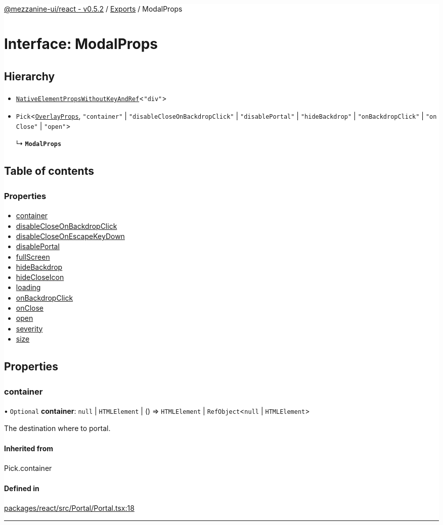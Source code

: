 [@mezzanine-ui/react - v0.5.2](../README.md) / [Exports](../modules.md) / ModalProps

# Interface: ModalProps

## Hierarchy

- [`NativeElementPropsWithoutKeyAndRef`](../modules.md#nativeelementpropswithoutkeyandref)<``"div"``\>

- `Pick`<[`OverlayProps`](overlayprops.md), ``"container"`` \| ``"disableCloseOnBackdropClick"`` \| ``"disablePortal"`` \| ``"hideBackdrop"`` \| ``"onBackdropClick"`` \| ``"onClose"`` \| ``"open"``\>

  ↳ **`ModalProps`**

## Table of contents

### Properties

- [container](modalprops.md#container)
- [disableCloseOnBackdropClick](modalprops.md#disablecloseonbackdropclick)
- [disableCloseOnEscapeKeyDown](modalprops.md#disablecloseonescapekeydown)
- [disablePortal](modalprops.md#disableportal)
- [fullScreen](modalprops.md#fullscreen)
- [hideBackdrop](modalprops.md#hidebackdrop)
- [hideCloseIcon](modalprops.md#hidecloseicon)
- [loading](modalprops.md#loading)
- [onBackdropClick](modalprops.md#onbackdropclick)
- [onClose](modalprops.md#onclose)
- [open](modalprops.md#open)
- [severity](modalprops.md#severity)
- [size](modalprops.md#size)

## Properties

### container

• `Optional` **container**: ``null`` \| `HTMLElement` \| () => `HTMLElement` \| `RefObject`<``null`` \| `HTMLElement`\>

The destination where to portal.

#### Inherited from

Pick.container

#### Defined in

[packages/react/src/Portal/Portal.tsx:18](https://github.com/Mezzanine-UI/mezzanine/blob/83e0173/packages/react/src/Portal/Portal.tsx#L18)

___
